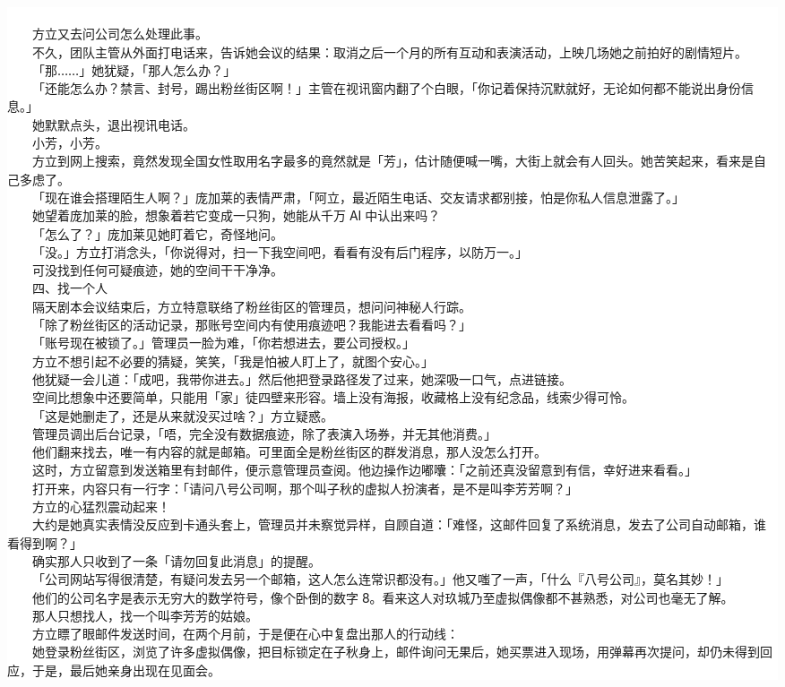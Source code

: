 <br>   
&emsp;&emsp;方立又去问公司怎么处理此事。  
<br>   
&emsp;&emsp;不久，团队主管从外面打电话来，告诉她会议的结果：取消之后一个月的所有互动和表演活动，上映几场她之前拍好的剧情短片。  
<br>   
&emsp;&emsp;「那……」她犹疑，「那人怎么办？」  
<br>   
&emsp;&emsp;「还能怎么办？禁言、封号，踢出粉丝街区啊！」主管在视讯窗内翻了个白眼，「你记着保持沉默就好，无论如何都不能说出身份信息。」  
<br>   
&emsp;&emsp;她默默点头，退出视讯电话。  
<br>   
&emsp;&emsp;小芳，小芳。  
<br>   
&emsp;&emsp;方立到网上搜索，竟然发现全国女性取用名字最多的竟然就是「芳」，估计随便喊一嘴，大街上就会有人回头。她苦笑起来，看来是自己多虑了。  
<br>   
&emsp;&emsp;「现在谁会搭理陌生人啊？」庞加莱的表情严肃，「阿立，最近陌生电话、交友请求都别接，怕是你私人信息泄露了。」  
<br>   
&emsp;&emsp;她望着庞加莱的脸，想象着若它变成一只狗，她能从千万 AI 中认出来吗？  
<br>   
&emsp;&emsp;「怎么了？」庞加莱见她盯着它，奇怪地问。  
<br>   
&emsp;&emsp;「没。」方立打消念头，「你说得对，扫一下我空间吧，看看有没有后门程序，以防万一。」  
<br>   
&emsp;&emsp;可没找到任何可疑痕迹，她的空间干干净净。  
<br>   
&emsp;&emsp;四、找一个人  
<br>   
&emsp;&emsp;隔天剧本会议结束后，方立特意联络了粉丝街区的管理员，想问问神秘人行踪。  
<br>   
&emsp;&emsp;「除了粉丝街区的活动记录，那账号空间内有使用痕迹吧？我能进去看看吗？」  
<br>   
&emsp;&emsp;「账号现在被锁了。」管理员一脸为难，「你若想进去，要公司授权。」  
<br>   
&emsp;&emsp;方立不想引起不必要的猜疑，笑笑，「我是怕被人盯上了，就图个安心。」  
<br>   
&emsp;&emsp;他犹疑一会儿道：「成吧，我带你进去。」然后他把登录路径发了过来，她深吸一口气，点进链接。  
<br>   
&emsp;&emsp;空间比想象中还要简单，只能用「家」徒四壁来形容。墙上没有海报，收藏格上没有纪念品，线索少得可怜。  
<br>   
&emsp;&emsp;「这是她删走了，还是从来就没买过啥？」方立疑惑。  
<br>   
&emsp;&emsp;管理员调出后台记录，「唔，完全没有数据痕迹，除了表演入场券，并无其他消费。」  
<br>   
&emsp;&emsp;他们翻来找去，唯一有内容的就是邮箱。可里面全是粉丝街区的群发消息，那人没怎么打开。  
<br>   
&emsp;&emsp;这时，方立留意到发送箱里有封邮件，便示意管理员查阅。他边操作边嘟囔：「之前还真没留意到有信，幸好进来看看。」  
<br>   
&emsp;&emsp;打开来，内容只有一行字：「请问八号公司啊，那个叫子秋的虚拟人扮演者，是不是叫李芳芳啊？」  
<br>   
&emsp;&emsp;方立的心猛烈震动起来！  
<br>   
&emsp;&emsp;大约是她真实表情没反应到卡通头套上，管理员并未察觉异样，自顾自道：「难怪，这邮件回复了系统消息，发去了公司自动邮箱，谁看得到啊？」  
<br>   
&emsp;&emsp;确实那人只收到了一条「请勿回复此消息」的提醒。  
<br>   
&emsp;&emsp;「公司网站写得很清楚，有疑问发去另一个邮箱，这人怎么连常识都没有。」他又嗤了一声，「什么『八号公司』，莫名其妙！」  
<br>   
&emsp;&emsp;他们的公司名字是表示无穷大的数学符号，像个卧倒的数字 8。看来这人对玖城乃至虚拟偶像都不甚熟悉，对公司也毫无了解。  
<br>   
&emsp;&emsp;那人只想找人，找一个叫李芳芳的姑娘。  
<br>   
&emsp;&emsp;方立瞟了眼邮件发送时间，在两个月前，于是便在心中复盘出那人的行动线：  
<br>   
&emsp;&emsp;她登录粉丝街区，浏览了许多虚拟偶像，把目标锁定在子秋身上，邮件询问无果后，她买票进入现场，用弹幕再次提问，却仍未得到回应，于是，最后她亲身出现在见面会。  